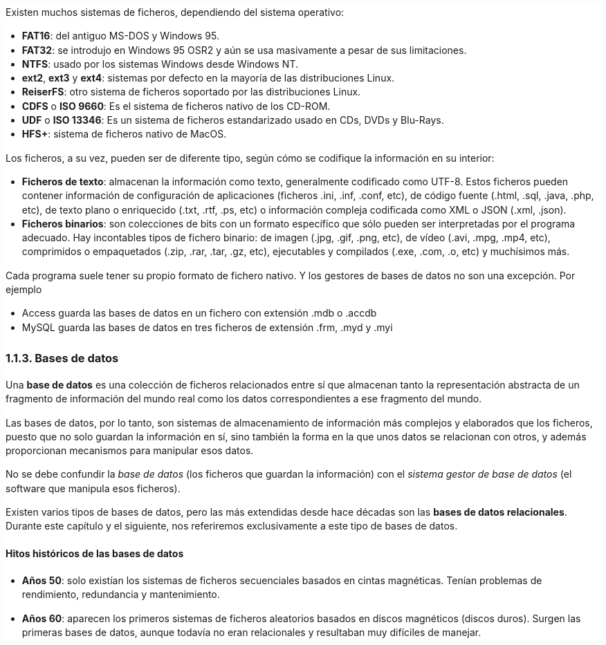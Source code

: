 Existen muchos sistemas de ficheros, dependiendo del sistema operativo: 

* **FAT16**: del antiguo MS-DOS y Windows 95. 
* **FAT32**: se introdujo en Windows 95 OSR2 y aún se usa masivamente a pesar de sus limitaciones. 
* **NTFS**: usado por los sistemas Windows desde Windows NT. 
* **ext2**, **ext3** y **ext4**: sistemas por defecto en la mayoría de las distribuciones Linux.  
* **ReiserFS**: otro sistema de ficheros soportado por las distribuciones Linux. 
* **CDFS** o **ISO 9660**: Es el sistema de ficheros nativo de los CD-ROM. 
* **UDF** o **ISO 13346**: Es un sistema de ficheros estandarizado usado en CDs, DVDs y Blu-Rays. 
* **HFS+**: sistema de ficheros nativo de MacOS.  

Los ficheros, a su vez, pueden ser de diferente tipo, según cómo se codifique la información en su interior:

* **Ficheros de texto**: almacenan la información como texto, generalmente codificado como UTF-8. Estos ficheros pueden contener información de configuración de aplicaciones (ficheros .ini, .inf, .conf, etc), de código fuente (.html, .sql, .java, .php, etc), de texto plano o enriquecido (.txt, .rtf, .ps, etc) o información compleja codificada como XML o JSON (.xml, .json).
* **Ficheros binarios**: son colecciones de bits con un formato específico que sólo pueden ser interpretadas por el programa adecuado. Hay incontables tipos de fichero binario: de imagen (.jpg, .gif, .png, etc), de vídeo (.avi, .mpg, .mp4, etc), comprimidos o empaquetados (.zip, .rar, .tar, .gz, etc), ejecutables y compilados (.exe, .com, .o, etc) y muchísimos más.

Cada programa suele tener su propio formato de fichero nativo. Y los gestores de bases de datos no son una excepción. Por ejemplo

* Access guarda las bases de datos en un fichero con extensión .mdb o .accdb 
* MySQL guarda las bases de datos en tres ficheros de extensión .frm, .myd y .myi 

### 1.1.3. Bases de datos

Una **base de datos** es una colección de ficheros relacionados entre sí que almacenan tanto la representación abstracta de un fragmento de información del mundo real como los datos correspondientes a ese fragmento del mundo. 

Las bases de datos, por lo tanto, son sistemas de almacenamiento de información más complejos y elaborados que los ficheros, puesto que no solo guardan la información en sí, sino también la forma en la que unos datos se relacionan con otros, y además proporcionan mecanismos para manipular esos datos.

No se debe confundir la *base de datos* (los ficheros que guardan la información) con el *sistema gestor de base de datos* (el software que manipula esos ficheros). 

Existen varios tipos de bases de datos, pero las más extendidas desde hace décadas son las **bases de datos relacionales**. Durante este capítulo y el siguiente, nos referiremos exclusivamente a este tipo de bases de datos.

#### Hitos históricos de las bases de datos

* **Años 50**: solo existían los sistemas de ficheros secuenciales basados en cintas magnéticas. Tenían problemas de rendimiento, redundancia y mantenimiento. 

* **Años 60**: aparecen los primeros sistemas de ficheros aleatorios basados en discos magnéticos (discos duros). Surgen las primeras bases de datos, aunque todavía no eran relacionales y resultaban muy difíciles de manejar. 
